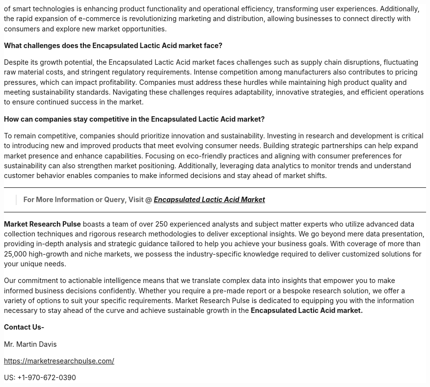 of smart technologies is enhancing product functionality and operational efficiency, transforming user experiences. Additionally, the rapid expansion of e-commerce is revolutionizing marketing and distribution, allowing businesses to connect directly with consumers and explore new market opportunities.</p><p><strong>What challenges does the Encapsulated Lactic Acid market face?</strong></p><p>Despite its growth potential, the Encapsulated Lactic Acid market faces challenges such as supply chain disruptions, fluctuating raw material costs, and stringent regulatory requirements. Intense competition among manufacturers also contributes to pricing pressures, which can impact profitability. Companies must address these hurdles while maintaining high product quality and meeting sustainability standards. Navigating these challenges requires adaptability, innovative strategies, and efficient operations to ensure continued success in the market.</p><p><strong>How can companies stay competitive in the Encapsulated Lactic Acid market?</strong></p><p>To remain competitive, companies should prioritize innovation and sustainability. Investing in research and development is critical to introducing new and improved products that meet evolving consumer needs. Building strategic partnerships can help expand market presence and enhance capabilities. Focusing on eco-friendly practices and aligning with consumer preferences for sustainability can also strengthen market positioning. Additionally, leveraging data analytics to monitor trends and understand customer behavior enables companies to make informed decisions and stay ahead of market shifts.</p><hr /><blockquote><p><strong>For More Information or Query, Visit @&nbsp;<em><a href="https://marketresearchpulse.com/report/46598/encapsulated-lactic-acid-market?utm_source=Linkedin&utm_medium=052">Encapsulated Lactic Acid Market</a></em></strong></p></blockquote><hr /><p><strong>Market Research Pulse</strong> boasts a team of over 250 experienced analysts and subject matter experts who utilize advanced data collection techniques and rigorous research methodologies to deliver exceptional insights. We go beyond mere data presentation, providing in-depth analysis and strategic guidance tailored to help you achieve your business goals. With coverage of more than 25,000 high-growth and niche markets, we possess the industry-specific knowledge required to deliver customized solutions for your unique needs.</p><p>Our commitment to actionable intelligence means that we translate complex data into insights that empower you to make informed business decisions confidently. Whether you require a pre-made report or a bespoke research solution, we offer a variety of options to suit your specific requirements. Market Research Pulse is dedicated to equipping you with the information necessary to stay ahead of the curve and achieve sustainable growth in the <strong>Encapsulated Lactic Acid market.</strong></p><p><strong>Contact Us-</strong></p><p>Mr. Martin Davis</p><p>https://marketresearchpulse.com/</p><p>US: +1-970-672-0390</p>
